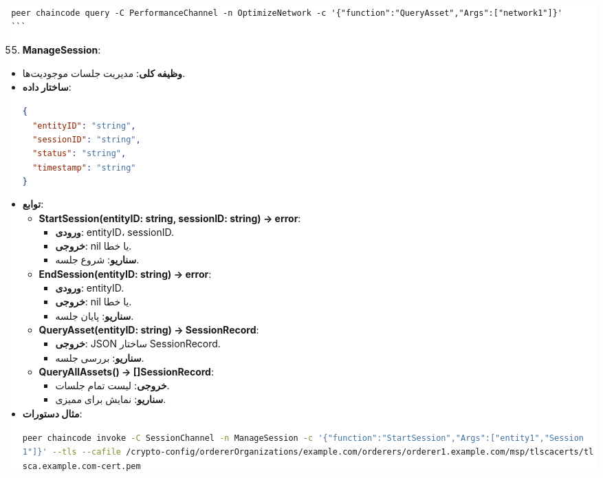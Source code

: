      peer chaincode query -C PerformanceChannel -n OptimizeNetwork -c '{"function":"QueryAsset","Args":["network1"]}'
     ```

55. **ManageSession**:
   - **وظیفه کلی**: مدیریت جلسات موجودیت‌ها.
   - **ساختار داده**:
     ```json
     {
       "entityID": "string",
       "sessionID": "string",
       "status": "string",
       "timestamp": "string"
     }
     ```
   - **توابع**:
     - **StartSession(entityID: string, sessionID: string) -> error**:
       - **ورودی**: entityID، sessionID.
       - **خروجی**: nil یا خطا.
       - **سناریو**: شروع جلسه.
     - **EndSession(entityID: string) -> error**:
       - **ورودی**: entityID.
       - **خروجی**: nil یا خطا.
       - **سناریو**: پایان جلسه.
     - **QueryAsset(entityID: string) -> SessionRecord**:
       - **خروجی**: JSON ساختار SessionRecord.
       - **سناریو**: بررسی جلسه.
     - **QueryAllAssets() -> []SessionRecord**:
       - **خروجی**: لیست تمام جلسات.
       - **سناریو**: نمایش برای ممیزی.
   - **مثال دستورات**:
     ```bash
     peer chaincode invoke -C SessionChannel -n ManageSession -c '{"function":"StartSession","Args":["entity1","Session1"]}' --tls --cafile /crypto-config/ordererOrganizations/example.com/orderers/orderer1.example.com/msp/tlscacerts/tlsca.example.com-cert.pem
